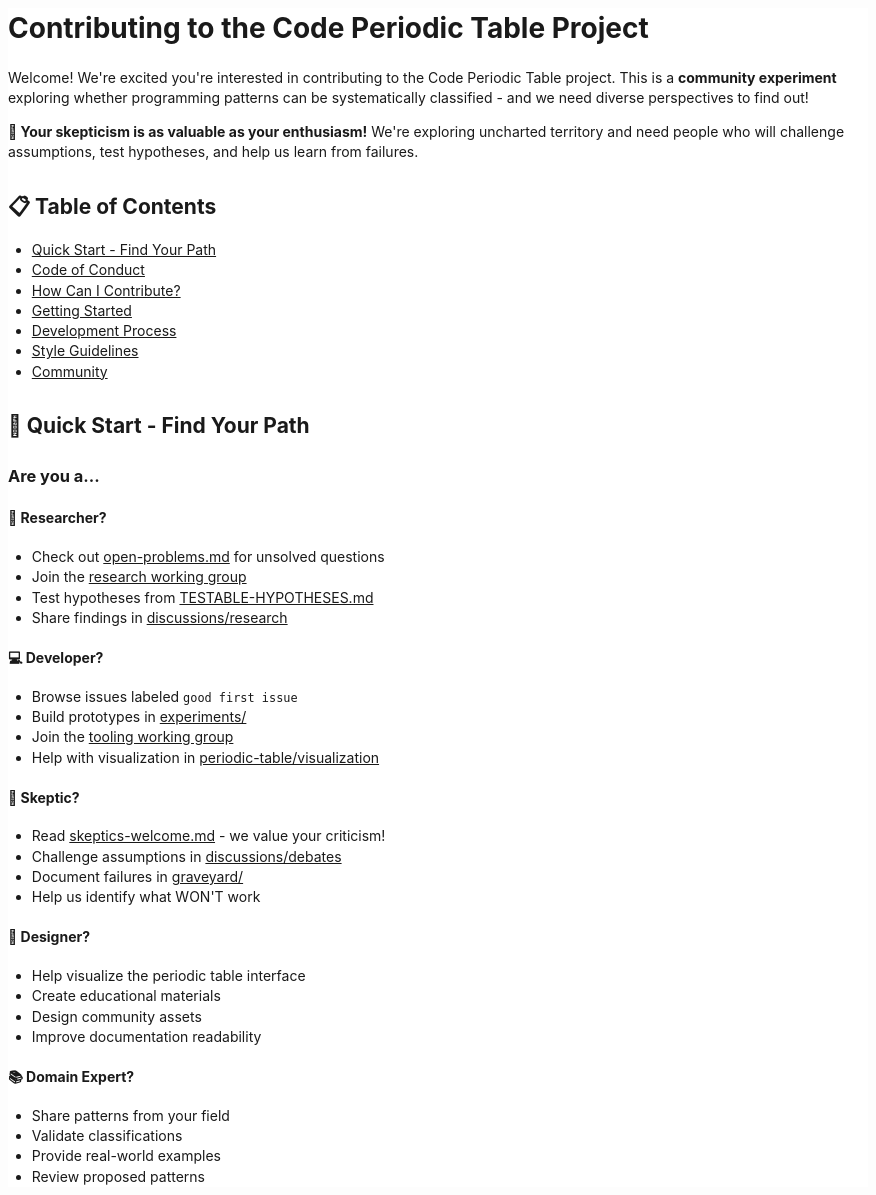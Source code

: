 # Contributing to the Code Periodic Table Project

Welcome! We're excited you're interested in contributing to the Code Periodic Table project. This is a **community experiment** exploring whether programming patterns can be systematically classified - and we need diverse perspectives to find out!

**🎯 Your skepticism is as valuable as your enthusiasm!** We're exploring uncharted territory and need people who will challenge assumptions, test hypotheses, and help us learn from failures.

## 📋 Table of Contents

- [Quick Start - Find Your Path](#quick-start---find-your-path)
- [Code of Conduct](#code-of-conduct)
- [How Can I Contribute?](#how-can-i-contribute)
- [Getting Started](#getting-started)
- [Development Process](#development-process)
- [Style Guidelines](#style-guidelines)
- [Community](#community)

## 🎯 Quick Start - Find Your Path

### Are you a...

#### 🔬 **Researcher?**
- Check out [open-problems.md](open-problems.md) for unsolved questions
- Join the [research working group](working-groups/research-wg/)
- Test hypotheses from [TESTABLE-HYPOTHESES.md](TESTABLE-HYPOTHESES.md)
- Share findings in [discussions/research](discussions/research/)

#### 💻 **Developer?**
- Browse issues labeled `good first issue`
- Build prototypes in [experiments/](experiments/)
- Join the [tooling working group](working-groups/tooling-wg/)
- Help with visualization in [periodic-table/visualization](periodic-table/visualization/)

#### 🤔 **Skeptic?**
- Read [skeptics-welcome.md](skeptics-welcome.md) - we value your criticism!
- Challenge assumptions in [discussions/debates](discussions/debates/)
- Document failures in [graveyard/](graveyard/)
- Help us identify what WON'T work

#### 🎨 **Designer?**
- Help visualize the periodic table interface
- Create educational materials
- Design community assets
- Improve documentation readability

#### 📚 **Domain Expert?**
- Share patterns from your field
- Validate classifications
- Provide real-world examples
- Review proposed patterns
